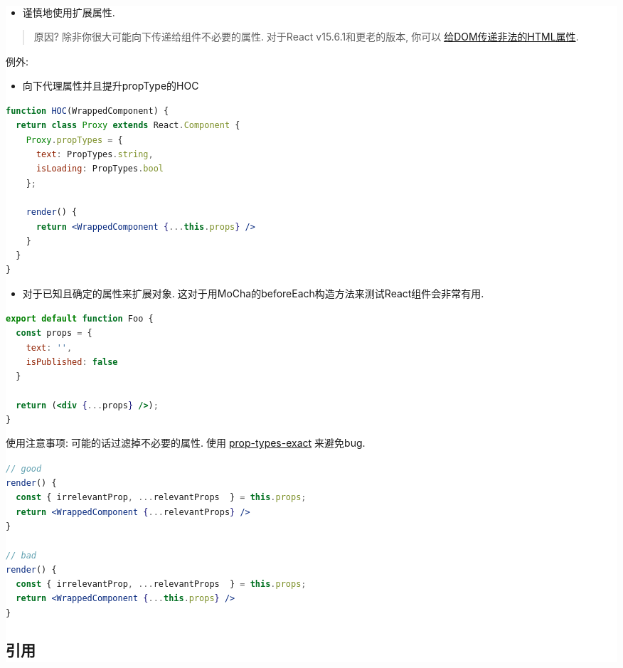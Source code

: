   - 谨慎地使用扩展属性.
  > 原因? 除非你很大可能向下传递给组件不必要的属性. 对于React v15.6.1和更老的版本, 你可以 [给DOM传递非法的HTML属性](https://reactjs.org/blog/2017/09/08/dom-attributes-in-react-16.html).

  例外:

  - 向下代理属性并且提升propType的HOC

  ```jsx
  function HOC(WrappedComponent) {
    return class Proxy extends React.Component {
      Proxy.propTypes = {
        text: PropTypes.string,
        isLoading: PropTypes.bool
      };

      render() {
        return <WrappedComponent {...this.props} />
      }
    }
  }
  ```

  - 对于已知且确定的属性来扩展对象. 这对于用MoCha的beforeEach构造方法来测试React组件会非常有用.

  ```jsx
  export default function Foo {
    const props = {
      text: '',
      isPublished: false
    }

    return (<div {...props} />);
  }
  ```

  使用注意事项:
  可能的话过滤掉不必要的属性. 使用 [prop-types-exact](https://www.npmjs.com/package/prop-types-exact) 来避免bug.

  ```jsx
  // good
  render() {
    const { irrelevantProp, ...relevantProps  } = this.props;
    return <WrappedComponent {...relevantProps} />
  }

  // bad
  render() {
    const { irrelevantProp, ...relevantProps  } = this.props;
    return <WrappedComponent {...this.props} />
  }
  ```

## 引用
